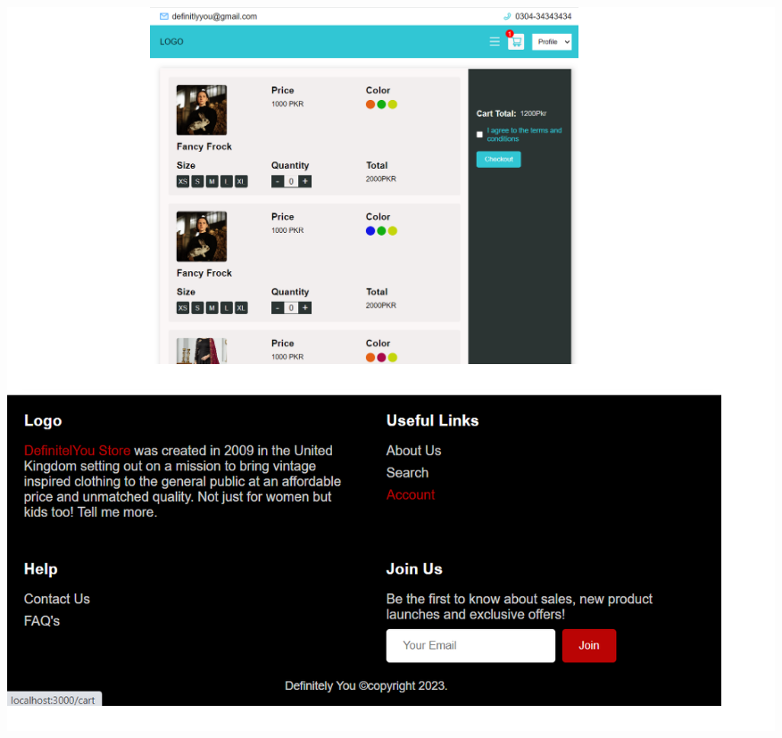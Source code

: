   <img src="src/assets/project-screenshots/ss8.png" width="800" height="400" />
  <img src="src/assets/project-screenshots/ss9.png" width="800" height="400" />